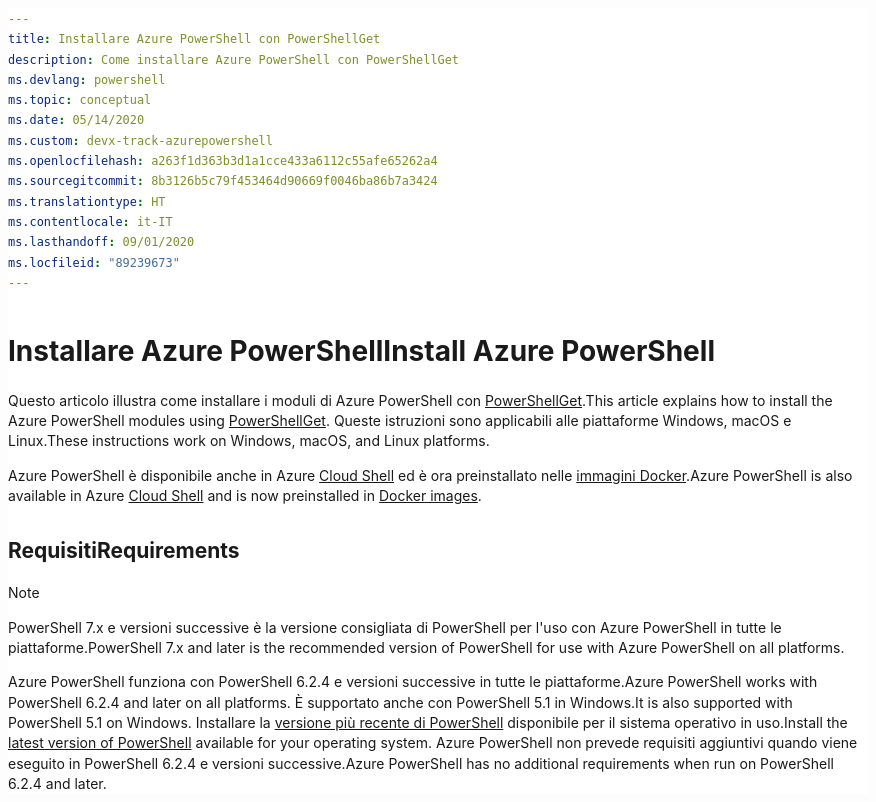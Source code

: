 ```yaml
---
title: Installare Azure PowerShell con PowerShellGet
description: Come installare Azure PowerShell con PowerShellGet
ms.devlang: powershell
ms.topic: conceptual
ms.date: 05/14/2020
ms.custom: devx-track-azurepowershell
ms.openlocfilehash: a263f1d363b3d1a1cce433a6112c55afe65262a4
ms.sourcegitcommit: 8b3126b5c79f453464d90669f0046ba86b7a3424
ms.translationtype: HT
ms.contentlocale: it-IT
ms.lasthandoff: 09/01/2020
ms.locfileid: "89239673"
---
```

# <a name="install-azure-powershell"></a><span data-ttu-id="1227b-103">Installare Azure PowerShell</span><span class="sxs-lookup"><span data-stu-id="1227b-103">Install Azure PowerShell</span></span>

<span data-ttu-id="1227b-104">Questo articolo illustra come installare i moduli di Azure PowerShell con [PowerShellGet](/powershell/scripting/gallery/installing-psget).</span><span class="sxs-lookup"><span data-stu-id="1227b-104">This article explains how to install the Azure PowerShell modules using [PowerShellGet](/powershell/scripting/gallery/installing-psget).</span></span> <span data-ttu-id="1227b-105">Queste istruzioni sono applicabili alle piattaforme Windows, macOS e Linux.</span><span class="sxs-lookup"><span data-stu-id="1227b-105">These instructions work on Windows, macOS, and Linux platforms.</span></span>

<span data-ttu-id="1227b-106">Azure PowerShell è disponibile anche in Azure [Cloud Shell](/azure/cloud-shell/overview) ed è ora preinstallato nelle [immagini Docker](azureps-in-docker.md).</span><span class="sxs-lookup"><span data-stu-id="1227b-106">Azure PowerShell is also available in Azure [Cloud Shell](/azure/cloud-shell/overview) and is now preinstalled in [Docker images](azureps-in-docker.md).</span></span>

## <a name="requirements"></a><span data-ttu-id="1227b-107">Requisiti</span><span class="sxs-lookup"><span data-stu-id="1227b-107">Requirements</span></span>

> [!NOTE]
> <span data-ttu-id="1227b-108">PowerShell 7.x e versioni successive è la versione consigliata di PowerShell per l'uso con Azure PowerShell in tutte le piattaforme.</span><span class="sxs-lookup"><span data-stu-id="1227b-108">PowerShell 7.x and later is the recommended version of PowerShell for use with Azure PowerShell on all platforms.</span></span>

<span data-ttu-id="1227b-109">Azure PowerShell funziona con PowerShell 6.2.4 e versioni successive in tutte le piattaforme.</span><span class="sxs-lookup"><span data-stu-id="1227b-109">Azure PowerShell works with PowerShell 6.2.4 and later on all platforms.</span></span> <span data-ttu-id="1227b-110">È supportato anche con PowerShell 5.1 in Windows.</span><span class="sxs-lookup"><span data-stu-id="1227b-110">It is also supported with PowerShell 5.1 on Windows.</span></span> <span data-ttu-id="1227b-111">Installare la [versione più recente di PowerShell](/powershell/scripting/install/installing-powershell) disponibile per il sistema operativo in uso.</span><span class="sxs-lookup"><span data-stu-id="1227b-111">Install the [latest version of PowerShell](/powershell/scripting/install/installing-powershell) available for your operating system.</span></span> <span data-ttu-id="1227b-112">Azure PowerShell non prevede requisiti aggiuntivi quando viene eseguito in PowerShell 6.2.4 e versioni successive.</span><span class="sxs-lookup"><span data-stu-id="1227b-112">Azure PowerShell has no additional requirements when run on PowerShell 6.2.4 and later.</span></span>
